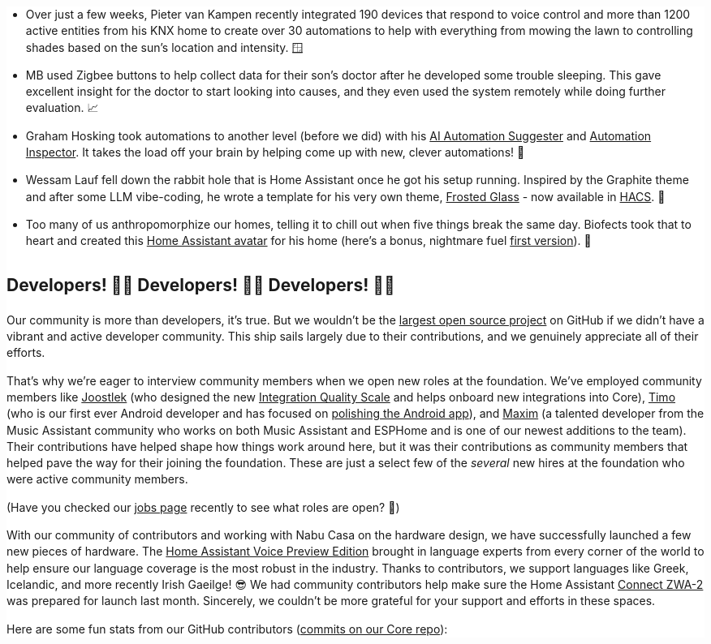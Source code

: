 - Over just a few weeks, Pieter van Kampen recently integrated 190 devices that respond to voice control and more than 1200 active entities from his KNX home to create over 30 automations to help with everything from mowing the lawn to controlling shades based on the sun’s location and intensity. 🪟

- MB used Zigbee buttons to help collect data for their son’s doctor after he developed some trouble sleeping. This gave excellent insight for the doctor to start looking into causes, and they even used the system remotely while doing further evaluation. 📈

- Graham Hosking took automations to another level (before we did) with his [AI Automation Suggester](https://github.com/ITSpecialist111/ai_automation_suggester) and [Automation Inspector](https://github.com/ITSpecialist111/Automation-Inspector). It takes the load off your brain by helping come up with new, clever automations! 🤖

- Wessam Lauf fell down the rabbit hole that is Home Assistant once he got his setup running. Inspired by the Graphite theme and after some LLM vibe-coding, he wrote a template for his very own theme, [Frosted Glass](https://github.com/wessamlauf/homeassistant-frosted-glass-themes) - now available in [HACS](https://www.hacs.xyz/). 🎨

- Too many of us anthropomorphize our homes, telling it to chill out when five things break the same day. Biofects took that to heart and created this [Home Assistant avatar](https://streamable.com/hnoc63) for his home (here’s a bonus, nightmare fuel [first version](https://streamable.com/xah2va)). 🫣

## Developers! 👏🏻 Developers! 👏🏻 Developers! 👏🏻

Our community is more than developers, it’s true. But we wouldn’t be the [largest open source project](https://github.blog/news-insights/octoverse/octoverse-2024/) on GitHub if we didn’t have a vibrant and active developer community. This ship sails largely due to their contributions, and we genuinely appreciate all of their efforts.

That’s why we’re eager to interview community members when we open new roles at the foundation. We’ve employed community members like [Joostlek](https://github.com/joostlek) (who designed the new [Integration Quality Scale](https://developers.home-assistant.io/docs/core/integration-quality-scale/) and helps onboard new integrations into Core), [Timo](https://github.com/TimoPtr) (who is our first ever Android developer and has focused on [polishing the Android app](/blog/2025/07/23/companion-app-for-android/)), and [Maxim](https://github.com/maximmaxim345) (a talented developer from the Music Assistant community who works on both Music Assistant and ESPHome and is one of our newest additions to the team). Their contributions have helped shape how things work around here, but it was their contributions as community members that helped pave the way for their joining the foundation. These are just a select few of the *several* new hires at the foundation who were active community members.

(Have you checked our [jobs page](https://jobs.ashbyhq.com/openhomefoundation/) recently to see what roles are open? 👀)

With our community of contributors and working with Nabu Casa on the hardware design, we have successfully launched a few new pieces of hardware. The [Home Assistant Voice Preview Edition](/voice-pe/) brought in language experts from every corner of the world to help ensure our language coverage is the most robust in the industry. Thanks to contributors, we support languages like Greek, Icelandic, and more recently Irish Gaeilge! 😎 We had community contributors help make sure the Home Assistant [Connect ZWA-2](/connect/zwa-2/) was prepared for launch last month. Sincerely, we couldn’t be more grateful for your support and efforts in these spaces.

Here are some fun stats from our GitHub contributors ([commits on our Core repo](https://github.com/home-assistant/core/graphs/contributors?from=9%2F9%2F2023)):

